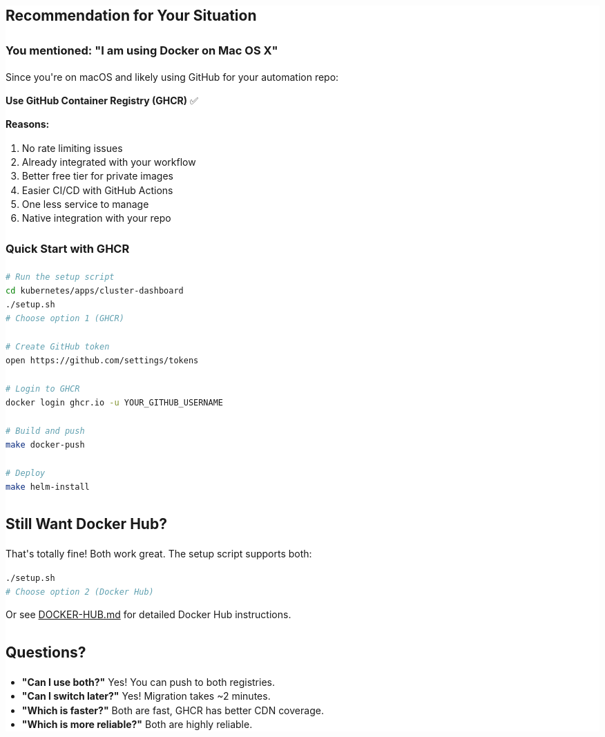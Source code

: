 ## Recommendation for Your Situation

### You mentioned: "I am using Docker on Mac OS X"

Since you're on macOS and likely using GitHub for your automation repo:

**Use GitHub Container Registry (GHCR)** ✅

**Reasons:**
1. No rate limiting issues
2. Already integrated with your workflow
3. Better free tier for private images
4. Easier CI/CD with GitHub Actions
5. One less service to manage
6. Native integration with your repo

### Quick Start with GHCR

```bash
# Run the setup script
cd kubernetes/apps/cluster-dashboard
./setup.sh
# Choose option 1 (GHCR)

# Create GitHub token
open https://github.com/settings/tokens

# Login to GHCR
docker login ghcr.io -u YOUR_GITHUB_USERNAME

# Build and push
make docker-push

# Deploy
make helm-install
```

## Still Want Docker Hub?

That's totally fine! Both work great. The setup script supports both:

```bash
./setup.sh
# Choose option 2 (Docker Hub)
```

Or see [DOCKER-HUB.md](DOCKER-HUB.md) for detailed Docker Hub instructions.

## Questions?

- **"Can I use both?"** Yes! You can push to both registries.
- **"Can I switch later?"** Yes! Migration takes ~2 minutes.
- **"Which is faster?"** Both are fast, GHCR has better CDN coverage.
- **"Which is more reliable?"** Both are highly reliable.
